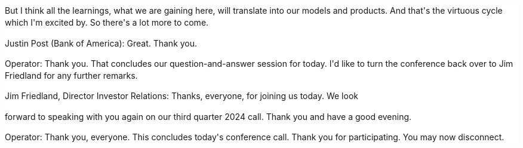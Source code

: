 But I think all the learnings, what we are gaining here, will translate into our models and products. And that's the virtuous cycle which I'm excited by. So there's a lot more to come.

Justin Post (Bank of America): Great. Thank you.

Operator: Thank you. That concludes our question-and-answer session for today. I'd like to turn the conference back over to Jim Friedland for any further remarks.

Jim Friedland, Director Investor Relations: Thanks, everyone, for joining us today. We look

forward to speaking with you again on our third quarter 2024 call. Thank you and have a good evening.

Operator: Thank you, everyone. This concludes today's conference call. Thank you for participating. You may now disconnect.